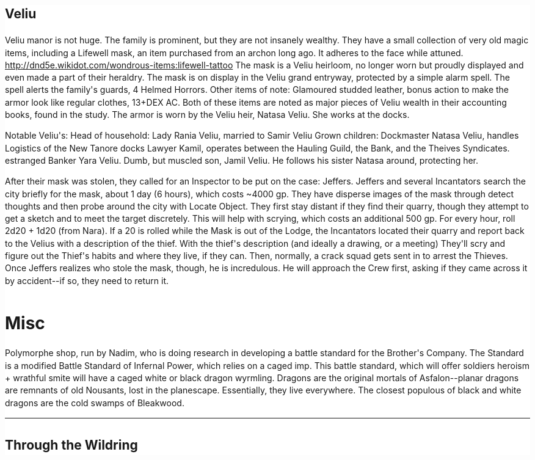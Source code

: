 ## Veliu

Veliu manor is not huge. The family is prominent, but they are not insanely wealthy. They have a small collection of very old magic items, including a Lifewell mask, an item purchased from an archon long ago. It adheres to the face while attuned.
http://dnd5e.wikidot.com/wondrous-items:lifewell-tattoo
The mask is a Veliu heirloom, no longer worn but proudly displayed and even made a part of their heraldry.
The mask is on display in the Veliu grand entryway, protected by a simple alarm spell. The spell alerts the family's guards, 4 Helmed Horrors.
Other items of note:
Glamoured studded leather, bonus action to make the armor look like regular clothes, 13+DEX AC.
Both of these items are noted as major pieces of Veliu wealth in their accounting books, found in the study.
The armor is worn by the Veliu heir, Natasa Veliu. She works at the docks.

Notable Veliu's:
Head of household:
Lady Rania Veliu, married to Samir Veliu
Grown children: Dockmaster Natasa Veliu, handles Logistics of the New Tanore docks
Lawyer Kamil, operates between the Hauling Guild, the Bank, and the Theives Syndicates.
estranged Banker Yara Veliu.
Dumb, but muscled son, Jamil Veliu. He follows his sister Natasa around, protecting her.

After their mask was stolen, they called for an Inspector to be put on the case: Jeffers. Jeffers and several Incantators search the city briefly for the mask, about 1 day (6 hours), which costs ~4000 gp. They have disperse images of the mask through detect thoughts and then probe around the city with Locate Object. They first stay distant if they find their quarry, though they attempt to get a sketch and to meet the target discretely. This will help with scrying, which costs an additional 500 gp.
For every hour, roll 2d20 + 1d20 (from Nara). If a 20 is rolled while the Mask is out of the Lodge, the Incantators located their quarry and report back to the Velius with a description of the thief. With the thief's description (and ideally a drawing, or a meeting)
They'll scry and figure out the Thief's habits and where they live, if they can. Then, normally, a crack squad gets sent in to arrest the Thieves. Once Jeffers realizes who stole the mask, though, he is incredulous. He will approach the Crew first, asking if they came across it by accident--if so, they need to return it.

# Misc

Polymorphe shop, run by Nadim, who is doing research in developing a battle standard for the Brother's Company.
The Standard is a modified Battle Standard of Infernal Power, which relies on a caged imp. This battle standard, which will offer soldiers heroism + wrathful smite will have a caged white or black dragon wyrmling. Dragons are the original mortals of Asfalon--planar dragons are remnants of old Nousants, lost in the planescape. Essentially, they live everywhere. The closest populous of black and white dragons are the cold swamps of Bleakwood.

---

## Through the Wildring
